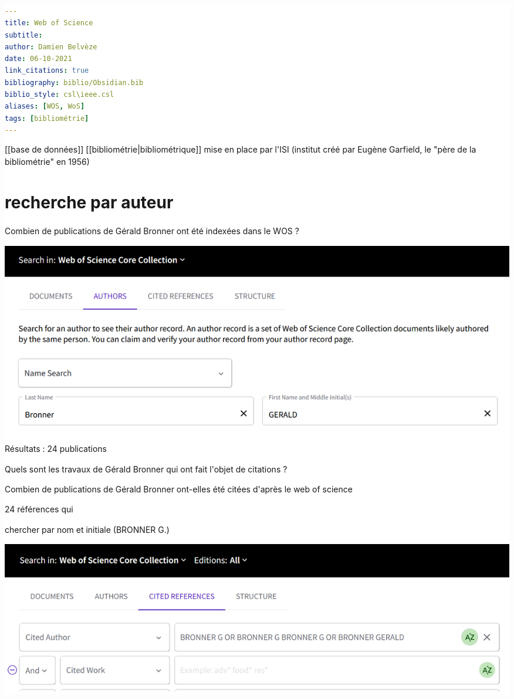 ```yaml
---
title: Web of Science
subtitle:
author: Damien Belvèze
date: 06-10-2021
link_citations: true
bibliography: biblio/Obsidian.bib
biblio_style: csl\ieee.csl
aliases: [WOS, WoS]
tags: [bibliométrie]
---
```


[[base de données]] [[bibliométrie|bibliométrique]] mise en place par l'ISI (institut créé par Eugène Garfield, le "père de la bibliométrie" en 1956)



# recherche par auteur

Combien de publications de Gérald Bronner ont été indexées dans le WOS ? 

![nombre publications](images/recherche_author.png)

Résultats : 24 publications

Quels sont les travaux de Gérald Bronner qui ont fait l'objet de citations ?

Combien de publications de Gérald Bronner ont-elles été citées d'après le web of science

24 références qui 

chercher par nom et initiale (BRONNER G.)

![cited references](images/cited_references.png)
